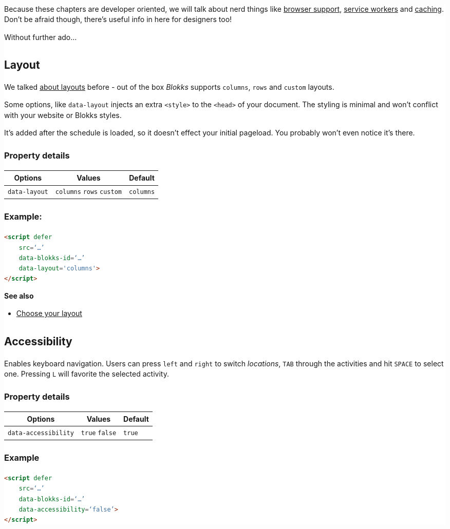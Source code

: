 Because these chapters are developer oriented, we will talk about nerd things like [browser support](http://configure/support), [service workers](http://configure/offline) and [caching](http://configure/caching). Don’t be afraid though, there’s useful info in here for designers too!

Without further ado… 


## Layout
We talked [about layouts](http://themes/layout) before - out of the box *Blokks* supports `columns`, `rows` and `custom` layouts. 

Some options, like `data-layout` injects an extra `<style>` to the `<head>` of your document. The styling is minimal and won’t conflict with your website or Blokks styles. 

It’s added after the schedule is loaded, so it doesn’t effect your initial pageload. You probably won’t even notice it’s there.

### Property details
| Options | Values | Default |
|---------|--------|---------|
| `data-layout` | `columns` `rows` `custom` | `columns`|

### Example:
```html
<script defer
	src=‘…’
	data-blokks-id=‘…’
	data-layout='columns'>
</script>
```

**See also**
- [Choose your layout](http://design/layouts)


## Accessibility
Enables keyboard navigation. Users can press `left` and `right` to switch *locations*, `TAB` through the activities and hit `SPACE` to select one. Pressing `L`  will favorite the selected activity. 

### Property details
| Options | Values | Default |
|---------|--------|---------|
| `data-accessibility` | `true` `false` | `true` |

### Example
```html
<script defer
	src=‘…’
	data-blokks-id=‘…’
	data-accessibility=‘false’>
</script>
```
